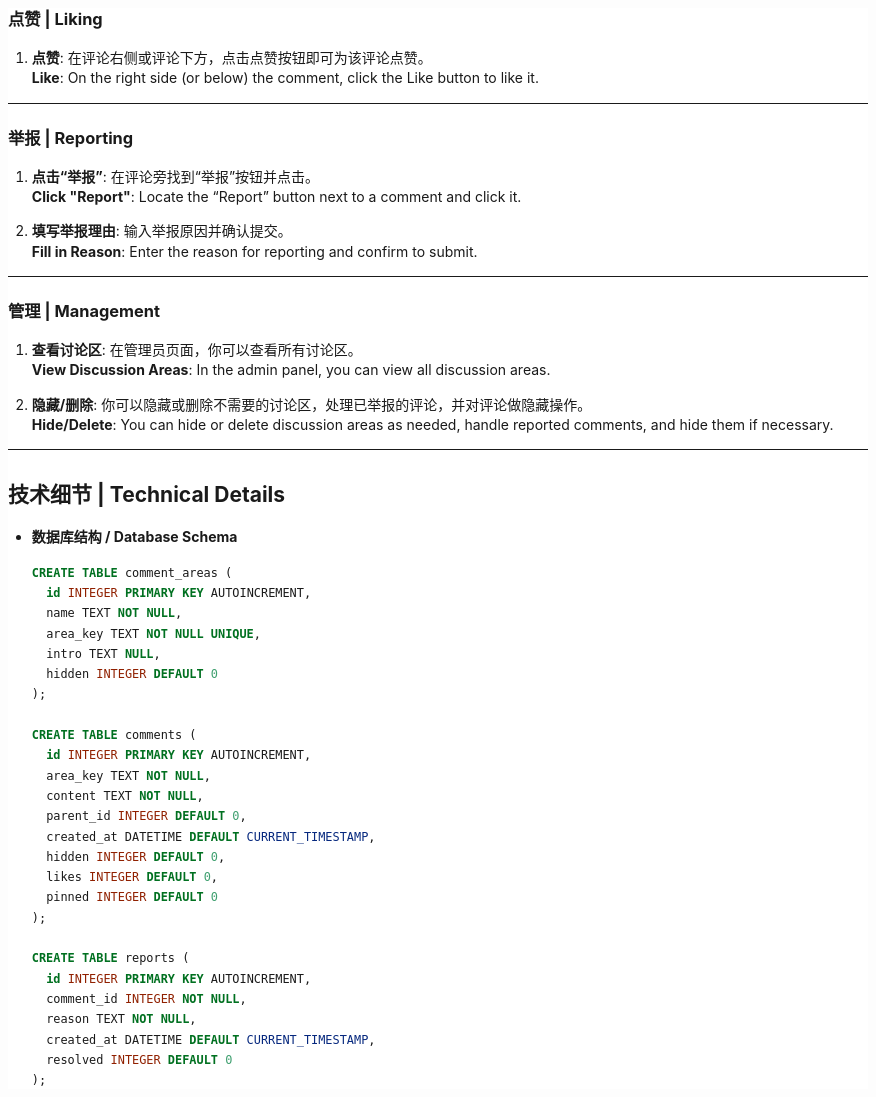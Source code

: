 
### 点赞 | Liking

1. **点赞**: 在评论右侧或评论下方，点击点赞按钮即可为该评论点赞。  
   **Like**: On the right side (or below) the comment, click the Like button to like it.

---

### 举报 | Reporting

1. **点击“举报”**: 在评论旁找到“举报”按钮并点击。  
   **Click "Report"**: Locate the “Report” button next to a comment and click it.

2. **填写举报理由**: 输入举报原因并确认提交。  
   **Fill in Reason**: Enter the reason for reporting and confirm to submit.

---

### 管理 | Management

1. **查看讨论区**: 在管理员页面，你可以查看所有讨论区。  
   **View Discussion Areas**: In the admin panel, you can view all discussion areas.

2. **隐藏/删除**: 你可以隐藏或删除不需要的讨论区，处理已举报的评论，并对评论做隐藏操作。  
   **Hide/Delete**: You can hide or delete discussion areas as needed, handle reported comments, and hide them if necessary.

---

## 技术细节 | Technical Details

- **数据库结构 / Database Schema**  
  ```sql
  CREATE TABLE comment_areas (
    id INTEGER PRIMARY KEY AUTOINCREMENT,
    name TEXT NOT NULL,
    area_key TEXT NOT NULL UNIQUE,
    intro TEXT NULL,
    hidden INTEGER DEFAULT 0
  );

  CREATE TABLE comments (
    id INTEGER PRIMARY KEY AUTOINCREMENT,
    area_key TEXT NOT NULL,
    content TEXT NOT NULL,
    parent_id INTEGER DEFAULT 0,
    created_at DATETIME DEFAULT CURRENT_TIMESTAMP,
    hidden INTEGER DEFAULT 0,
    likes INTEGER DEFAULT 0,
    pinned INTEGER DEFAULT 0
  );

  CREATE TABLE reports (
    id INTEGER PRIMARY KEY AUTOINCREMENT,
    comment_id INTEGER NOT NULL,
    reason TEXT NOT NULL,
    created_at DATETIME DEFAULT CURRENT_TIMESTAMP,
    resolved INTEGER DEFAULT 0
  );
  ```
